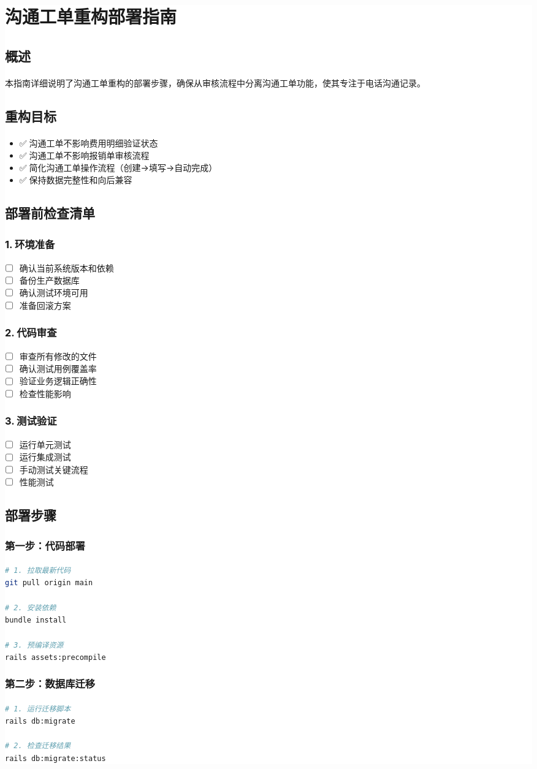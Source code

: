 # 沟通工单重构部署指南

## 概述
本指南详细说明了沟通工单重构的部署步骤，确保从审核流程中分离沟通工单功能，使其专注于电话沟通记录。

## 重构目标
- ✅ 沟通工单不影响费用明细验证状态
- ✅ 沟通工单不影响报销单审核流程
- ✅ 简化沟通工单操作流程（创建→填写→自动完成）
- ✅ 保持数据完整性和向后兼容

## 部署前检查清单

### 1. 环境准备
- [ ] 确认当前系统版本和依赖
- [ ] 备份生产数据库
- [ ] 确认测试环境可用
- [ ] 准备回滚方案

### 2. 代码审查
- [ ] 审查所有修改的文件
- [ ] 确认测试用例覆盖率
- [ ] 验证业务逻辑正确性
- [ ] 检查性能影响

### 3. 测试验证
- [ ] 运行单元测试
- [ ] 运行集成测试
- [ ] 手动测试关键流程
- [ ] 性能测试

## 部署步骤

### 第一步：代码部署
```bash
# 1. 拉取最新代码
git pull origin main

# 2. 安装依赖
bundle install

# 3. 预编译资源
rails assets:precompile
```

### 第二步：数据库迁移
```bash
# 1. 运行迁移脚本
rails db:migrate

# 2. 检查迁移结果
rails db:migrate:status
```
